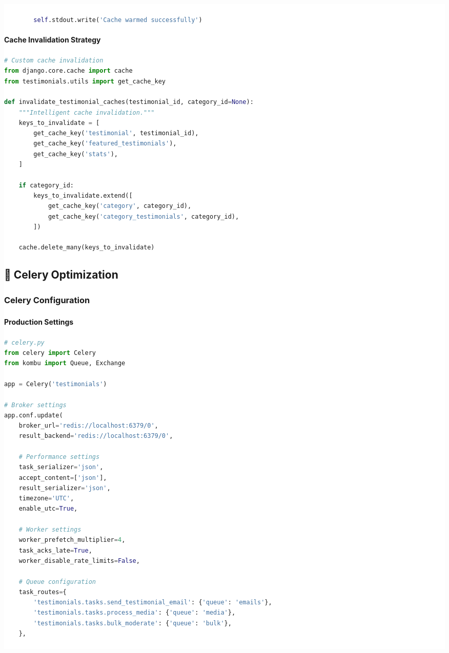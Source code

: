 ```python
        
        self.stdout.write('Cache warmed successfully')
```

#### **Cache Invalidation Strategy**
```python
# Custom cache invalidation
from django.core.cache import cache
from testimonials.utils import get_cache_key

def invalidate_testimonial_caches(testimonial_id, category_id=None):
    """Intelligent cache invalidation."""
    keys_to_invalidate = [
        get_cache_key('testimonial', testimonial_id),
        get_cache_key('featured_testimonials'),
        get_cache_key('stats'),
    ]
    
    if category_id:
        keys_to_invalidate.extend([
            get_cache_key('category', category_id),
            get_cache_key('category_testimonials', category_id),
        ])
    
    cache.delete_many(keys_to_invalidate)
```

## 🔄 **Celery Optimization**

### **Celery Configuration**

#### **Production Settings**
```python
# celery.py
from celery import Celery
from kombu import Queue, Exchange

app = Celery('testimonials')

# Broker settings
app.conf.update(
    broker_url='redis://localhost:6379/0',
    result_backend='redis://localhost:6379/0',
    
    # Performance settings
    task_serializer='json',
    accept_content=['json'],
    result_serializer='json',
    timezone='UTC',
    enable_utc=True,
    
    # Worker settings
    worker_prefetch_multiplier=4,
    task_acks_late=True,
    worker_disable_rate_limits=False,
    
    # Queue configuration
    task_routes={
        'testimonials.tasks.send_testimonial_email': {'queue': 'emails'},
        'testimonials.tasks.process_media': {'queue': 'media'},
        'testimonials.tasks.bulk_moderate': {'queue': 'bulk'},
    },
    
```
